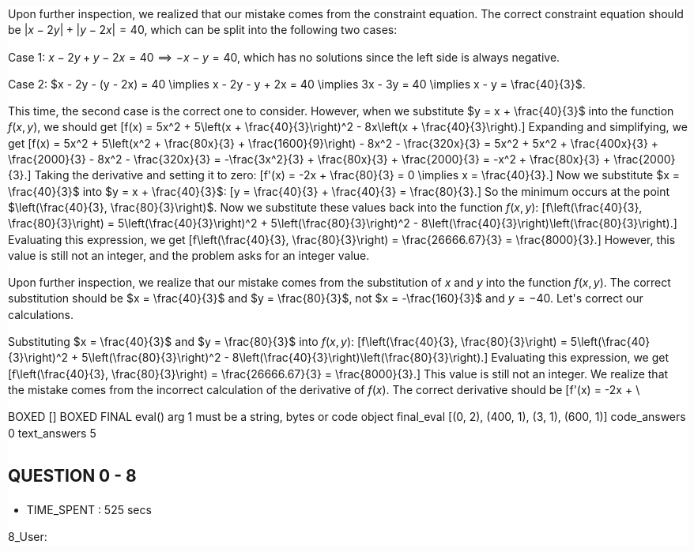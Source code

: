 Upon further inspection, we realized that our mistake comes from the constraint equation. The correct constraint equation should be $|x-2y| + |y-2x| = 40$, which can be split into the following two cases:

Case 1: $x - 2y + y - 2x = 40 \implies -x - y = 40$, which has no solutions since the left side is always negative.

Case 2: $x - 2y - (y - 2x) = 40 \implies x - 2y - y + 2x = 40 \implies 3x - 3y = 40 \implies x - y = \frac{40}{3}$.

This time, the second case is the correct one to consider. However, when we substitute $y = x + \frac{40}{3}$ into the function $f(x, y)$, we should get
\[f(x) = 5x^2 + 5\left(x + \frac{40}{3}\right)^2 - 8x\left(x + \frac{40}{3}\right).\]
Expanding and simplifying, we get
\[f(x) = 5x^2 + 5\left(x^2 + \frac{80x}{3} + \frac{1600}{9}\right) - 8x^2 - \frac{320x}{3} = 5x^2 + 5x^2 + \frac{400x}{3} + \frac{2000}{3} - 8x^2 - \frac{320x}{3} = -\frac{3x^2}{3} + \frac{80x}{3} + \frac{2000}{3} = -x^2 + \frac{80x}{3} + \frac{2000}{3}.\]
Taking the derivative and setting it to zero:
\[f'(x) = -2x + \frac{80}{3} = 0 \implies x = \frac{40}{3}.\]
Now we substitute $x = \frac{40}{3}$ into $y = x + \frac{40}{3}$:
\[y = \frac{40}{3} + \frac{40}{3} = \frac{80}{3}.\]
So the minimum occurs at the point $\left(\frac{40}{3}, \frac{80}{3}\right)$. Now we substitute these values back into the function $f(x, y)$:
\[f\left(\frac{40}{3}, \frac{80}{3}\right) = 5\left(\frac{40}{3}\right)^2 + 5\left(\frac{80}{3}\right)^2 - 8\left(\frac{40}{3}\right)\left(\frac{80}{3}\right).\]
Evaluating this expression, we get
\[f\left(\frac{40}{3}, \frac{80}{3}\right) = \frac{26666.67}{3} = \frac{8000}{3}.\]
However, this value is still not an integer, and the problem asks for an integer value.

Upon further inspection, we realize that our mistake comes from the substitution of $x$ and $y$ into the function $f(x, y)$. The correct substitution should be $x = \frac{40}{3}$ and $y = \frac{80}{3}$, not $x = -\frac{160}{3}$ and $y = -40$. Let's correct our calculations.

Substituting $x = \frac{40}{3}$ and $y = \frac{80}{3}$ into $f(x, y)$:
\[f\left(\frac{40}{3}, \frac{80}{3}\right) = 5\left(\frac{40}{3}\right)^2 + 5\left(\frac{80}{3}\right)^2 - 8\left(\frac{40}{3}\right)\left(\frac{80}{3}\right).\]
Evaluating this expression, we get
\[f\left(\frac{40}{3}, \frac{80}{3}\right) = \frac{26666.67}{3} = \frac{8000}{3}.\]
This value is still not an integer. We realize that the mistake comes from the incorrect calculation of the derivative of $f(x)$. The correct derivative should be
\[f'(x) = -2x + \

BOXED []
BOXED FINAL 
eval() arg 1 must be a string, bytes or code object final_eval
[(0, 2), (400, 1), (3, 1), (600, 1)]
code_answers 0 text_answers 5



## QUESTION 0 - 8 
- TIME_SPENT : 525 secs

8_User:
